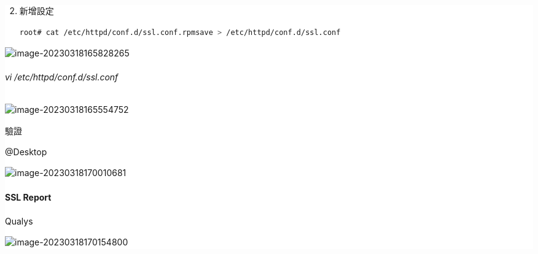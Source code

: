 2. 新增設定

   ```bash
   root# cat /etc/httpd/conf.d/ssl.conf.rpmsave > /etc/httpd/conf.d/ssl.conf
   ```

![image-20230318165828265](https://i.imgur.com/0vSZBIL.png)

###### vi /etc/httpd/conf.d/ssl.conf

![image-20230318165554752](https://i.imgur.com/yhCCbGA.png)

驗證

@Desktop

![image-20230318170010681](https://i.imgur.com/1LpiLQv.png)



#### SSL Report 

Qualys

![image-20230318170154800](https://i.imgur.com/Nr7FTae.png)

